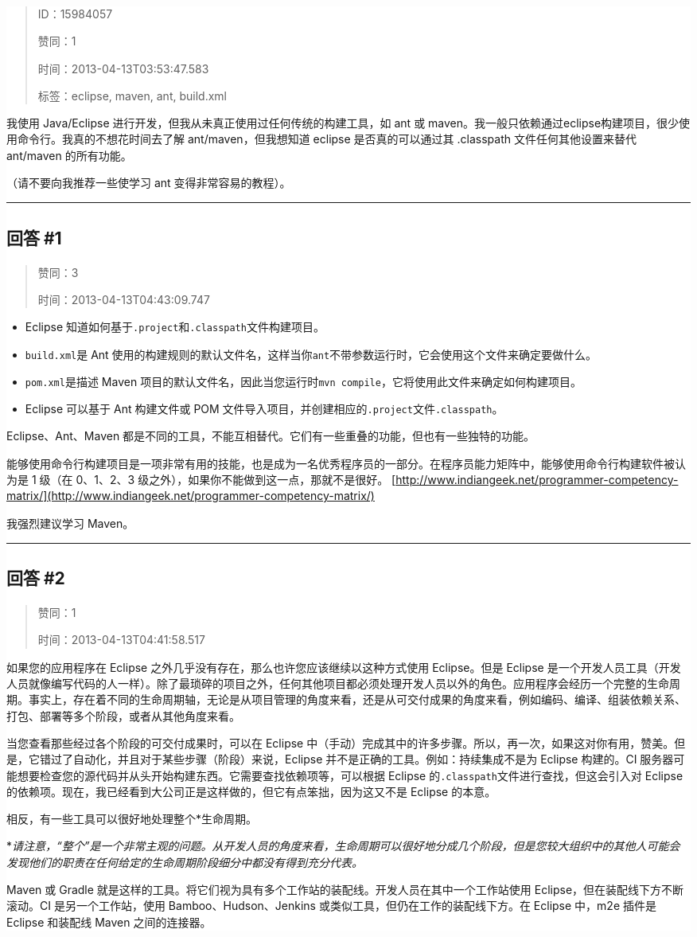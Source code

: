 > ID：15984057
> 
> 赞同：1
> 
> 时间：2013-04-13T03:53:47.583
> 
> 标签：eclipse, maven, ant, build.xml

我使用 Java/Eclipse 进行开发，但我从未真正使用过任何传统的构建工具，如 ant 或 maven。我一般只依赖通过eclipse构建项目，很少使用命令行。我真的不想花时间去了解 ant/maven，但我想知道 eclipse 是否真的可以通过其 .classpath 文件任何其他设置来替代 ant/maven 的所有功能。

（请不要向我推荐一些使学习 ant 变得非常容易的教程）。

* * *

## 回答 #1

> 赞同：3
> 
> 时间：2013-04-13T04:43:09.747

*   Eclipse 知道如何基于`.project`和`.classpath`文件构建项目。

*   `build.xml`是 Ant 使用的构建规则的默认文件名，这样当你`ant`不带参数运行时，它会使用这个文件来确定要做什么。

*   `pom.xml`是描述 Maven 项目的默认文件名，因此当您运行时`mvn compile`，它将使用此文件来确定如何构建项目。

*   Eclipse 可以基于 Ant 构建文件或 POM 文件导入项目，并创建相应的`.project`文件`.classpath`。

Eclipse、Ant、Maven 都是不同的工具，不能互相替代。它们有一些重叠的功能，但也有一些独特的功能。

能够使用命令行构建项目是一项非常有用的技能，也是成为一名优秀程序员的一部分。在程序员能力矩阵中，能够使用命令行构建软件被认为是 1 级（在 0、1、2、3 级之外），如果你不能做到这一点，那就不是很好。 [http://www.indiangeek.net/programmer-competency-matrix/](http://www.indiangeek.net/programmer-competency-matrix/)

我强烈建议学习 Maven。

* * *

## 回答 #2

> 赞同：1
> 
> 时间：2013-04-13T04:41:58.517

如果您的应用程序在 Eclipse 之外几乎没有存在，那么也许您应该继续以这种方式使用 Eclipse。但是 Eclipse 是一个开发人员工具（开发人员就像编写代码的人一样）。除了最琐碎的项目之外，任何其他项目都必须处理开发人员以外的角色。应用程序会经历一个完整的生命周期。事实上，存在着不同的生命周期轴，无论是从项目管理的角度来看，还是从可交付成果的角度来看，例如编码、编译、组装依赖关系、打包、部署等多个阶段，或者从其他角度来看。

当您查看那些经过各个阶段的可交付成果时，可以在 Eclipse 中（手动）完成其中的许多步骤。所以，再一次，如果这对你有用，赞美。但是，它错过了自动化，并且对于某些步骤（阶段）来说，Eclipse 并不是正确的工具。例如：持续集成不是为 Eclipse 构建的。CI 服务器可能想要检查您的源代码并从头开始构建东西。它需要查找依赖项等，可以根据 Eclipse 的`.classpath`文件进行查找，但这会引入对 Eclipse 的依赖项。现在，我已经看到大公司正是这样做的，但它有点笨拙，因为这又不是 Eclipse 的本意。

相反，有一些工具可以很好地处理整个*生命周期。

**请注意，“整个”是一个非常主观的问题。从开发人员的角度来看，生命周期可以很好地分成几个阶段，但是您较大组织中的其他人可能会发现他们的职责在任何给定的生命周期阶段细分中都没有得到充分代表。*

Maven 或 Gradle 就是这样的工具。将它们视为具有多个工作站的装配线。开发人员在其中一个工作站使用 Eclipse，但在装配线下方不断滚动。CI 是另一个工作站，使用 Bamboo、Hudson、Jenkins 或类似工具，但仍在工作的装配线下方。在 Eclipse 中，m2e 插件是 Eclipse 和装配线 Maven 之间的连接器。

